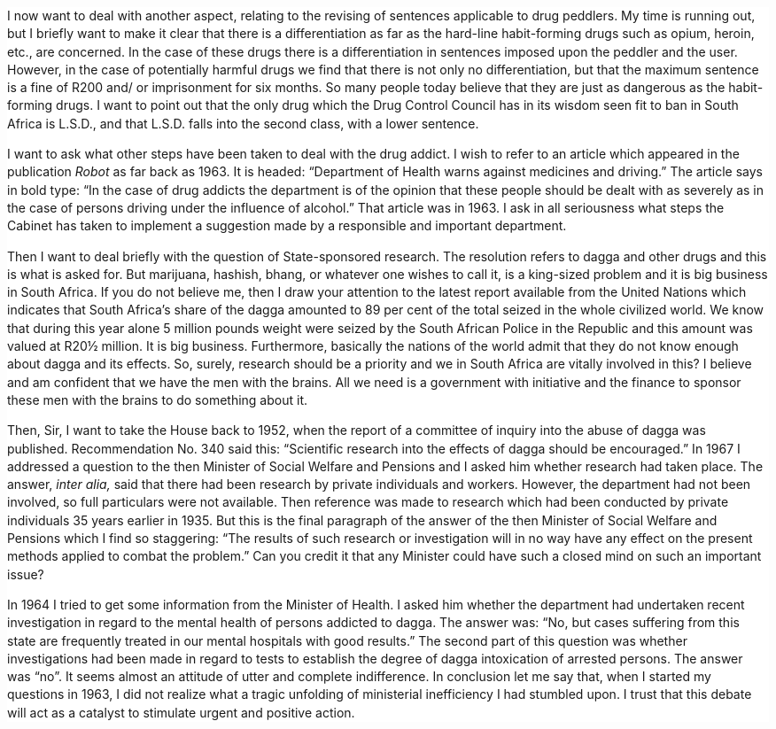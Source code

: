<p>I now want to deal with another aspect, relating to the revising of sentences applicable to drug peddlers. My time is running out, but I briefly want to make it clear that there is a differentiation as far as the hard-line habit-forming drugs such as opium, heroin, etc., are concerned. In the case of these drugs there is a differentiation in sentences imposed upon the peddler and the user. However, in the case of potentially harmful drugs we find that there is not only no differentiation, but that the maximum sentence is a fine of R200 and/ or imprisonment for six months. So many people today believe that they are just as dangerous as the habit-forming drugs. I want to point out that the only drug which the Drug Control Council has in its wisdom seen fit to ban in South Africa is L.S.D., and that L.S.D. falls into the second class, with a lower sentence.</p>

<p>I want to ask what other steps have been taken to deal with the drug addict. I wish to refer to an article which appeared in the publication <i>Robot</i> as far back as 1963. It is headed: &#x201C;Department of Health warns against medicines and driving.&#x201D; The article says in bold type: &#x201C;In the case of drug addicts the department is of the opinion that these people should be dealt with as severely as in the case of persons driving under the influence of alcohol.&#x201D; That article was in 1963. I ask in all seriousness what steps the Cabinet has taken to implement a suggestion made by a responsible and important department.</p>

<p>Then I want to deal briefly with the question of State-sponsored research. The resolution refers to dagga and other drugs and this is what is asked for. But marijuana, hashish, bhang, or whatever one wishes to call it, is a king-sized problem and it is big business in South Africa. If you do not believe me, then I draw your attention to the latest report available from the United Nations which indicates that South Africa&#x2019;s share of the dagga amounted to 89 per cent of the total seized in the whole civilized world. We know that during this year alone 5 million pounds weight were seized by the South African Police in the Republic and this amount was valued at R20&#x00BD; million. It is big business. Furthermore, basically the nations of the world admit that they do not know enough about dagga and its effects. So, surely, research should be a priority and we in South Africa are vitally involved in this&#x003F; I believe and am confident that we have the men with the brains. All we need is a government with initiative and the finance to sponsor these men with the brains to do something about it.</p>

<p>Then, Sir, I want to take the House back to 1952, when the report of a committee of inquiry into the abuse of dagga was <span class="col_753-754" refersTo="page_0390"/>published. Recommendation No. 340 said this: &#x201C;Scientific research into the effects of dagga should be encouraged.&#x201D; In 1967 I addressed a question to the then Minister of Social Welfare and Pensions and I asked him whether research had taken place. The answer, <i>inter alia,</i> said that there had been research by private individuals and workers. However, the department had not been involved, so full particulars were not available. Then reference was made to research which had been conducted by private individuals 35 years earlier in 1935. But this is the final paragraph of the answer of the then Minister of Social Welfare and Pensions which I find so staggering: &#x201C;The results of such research or investigation will in no way have any effect on the present methods applied to combat the problem.&#x201D; Can you credit it that any Minister could have such a closed mind on such an important issue&#x003F;</p>

<p>In 1964 I tried to get some information from the Minister of Health. I asked him whether the department had undertaken recent investigation in regard to the mental health of persons addicted to dagga. The answer was: &#x201C;No, but cases suffering from this state are frequently treated in our mental hospitals with good results.&#x201D; The second part of this question was whether investigations had been made in regard to tests to establish the degree of dagga intoxication of arrested persons. The answer was &#x201C;no&#x201D;. It seems almost an attitude of utter and complete indifference. In conclusion let me say that, when I started my questions in 1963, I did not realize what a tragic unfolding of ministerial inefficiency I had stumbled upon. I trust that this debate will act as a catalyst to stimulate urgent and positive action.</p>

